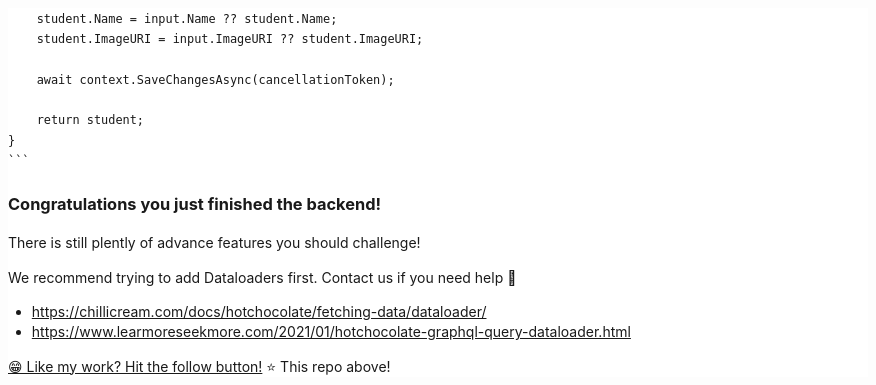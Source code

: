         student.Name = input.Name ?? student.Name;
        student.ImageURI = input.ImageURI ?? student.ImageURI;

        await context.SaveChangesAsync(cancellationToken);

        return student;
    }
    ```

### Congratulations you just finished the backend!

There is still plently of advance features you should challenge!

We recommend trying to add Dataloaders first. Contact us if you need help 🍻

- https://chillicream.com/docs/hotchocolate/fetching-data/dataloader/
- https://www.learmoreseekmore.com/2021/01/hotchocolate-graphql-query-dataloader.html

[😁 Like my work? Hit the follow button!](https://github.com/scorpionknifes)
⭐ This repo above!
